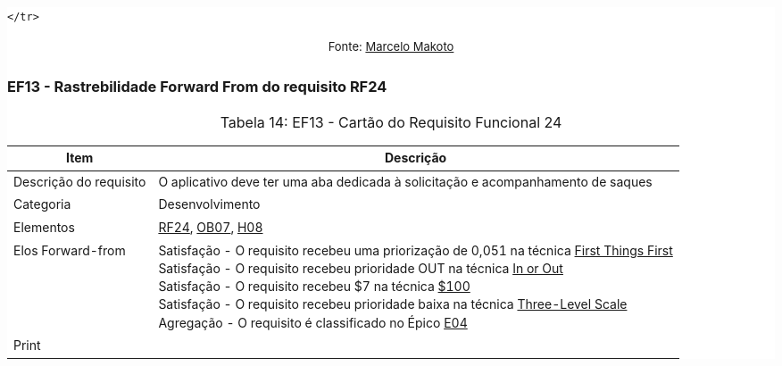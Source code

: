     </tr>
  </tbody>
</table>

</div>

<font size="2"><p style="text-align: center">Fonte: [Marcelo Makoto](https://github.com/MM4k) </p></font>

### <a name="E13"></a> EF13 - Rastrebilidade Forward From do requisito RF24

<font size="3"><p style="text-align: center">Tabela 14: EF13 - Cartão do Requisito Funcional 24</p></font>

<div align="center">

<table>
  <thead>
    <tr>
      <th>Item</th>
      <th>Descrição</th>
    </tr>
  </thead>
  <tbody>
    <tr>
      <td> Descrição do requisito </td>
      <td>O aplicativo deve ter uma aba dedicada à solicitação e acompanhamento de saques</td>
    </tr>
    <tr>
      <td> Categoria </td>
      <td> Desenvolvimento </td>
    </tr>
    <tr>
      <td> Elementos </td>
      <td> <a href = https://requisitos-de-software.github.io/2025.1-FGTS/Elicitacao/Requisitos-elicitados/#requisitos-funcionais>RF24</a>, <a href = https://requisitos-de-software.github.io/2025.1-FGTS/Elicitacao/Tecnicas-de-Elicitacao/Observacao/#requisitos-funcionais>OB07</a>, <a href = https://requisitos-de-software.github.io/2025.1-FGTS/Modelagem-II/Historias-De-Usuario/#historia-08-campo-de-busca>H08</a></td>
    </tr>
    <tr>
      <td> Elos Forward-from </td>
      <td> 
      Satisfação - O requisito recebeu uma priorização de 0,051 na técnica <a href = https://requisitos-de-software.github.io/2025.1-FGTS/Elicitacao/Tecnicas-de-Priorizacao/First-Things-First>First Things First</a><br>
      Satisfação - O requisito recebeu prioridade OUT na técnica <a href = https://requisitos-de-software.github.io/2025.1-FGTS/Elicitacao/Tecnicas-de-Priorizacao/In-or-Out/#RF>In or Out</a><br>
      Satisfação - O requisito recebeu $7 na técnica <a href = https://requisitos-de-software.github.io/2025.1-FGTS/Elicitacao/Tecnicas-de-Priorizacao/100-Test/#Req>$100</a><br>
      Satisfação - O requisito recebeu prioridade baixa na técnica <a href = https://requisitos-de-software.github.io/2025.1-FGTS/Elicitacao/Tecnicas-de-Priorizacao/Three-Level-Scale/#RF>Three-Level Scale</a><br>
      Agregação - O requisito é classificado no Épico <a href = https://requisitos-de-software.github.io/2025.1-FGTS/Modelagem-II/Product-Backlog/#tema-2-saques-e-solicitacoes>E04</a>
      </td>
    </tr>
    <tr>
      <td> Print </td>